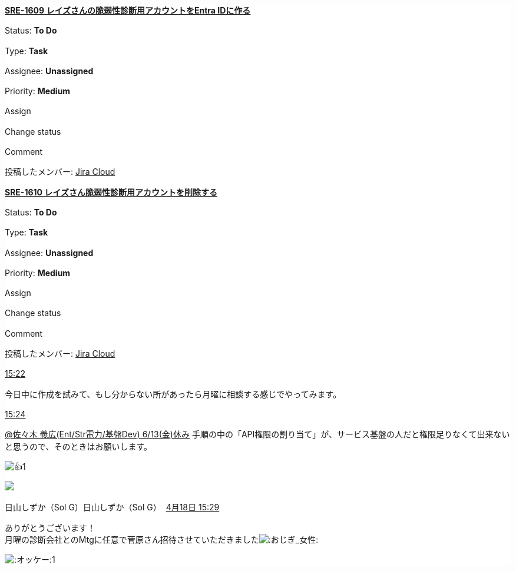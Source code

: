 **[SRE-1609 レイズさんの脆弱性診断用アカウントをEntra IDに作る](https://sensyn-robotics.atlassian.net/browse/SRE-1609?atlOrigin=eyJpIjoiYjQ4MzhmMmQ4YzliNDUwMzljNzAxZTc4MDMyZGZkNDUiLCJwIjoiamlyYS1zbGFjay1pbnQifQ)**

Status: **To Do**

Type: **Task**

Assignee: **Unassigned**

Priority: **Medium**

Assign

Change status

Comment

投稿したメンバー: [Jira Cloud](https://sensyn-robotics.slack.com/services/B01E57FFHGU "Jira Cloud")

**[SRE-1610 レイズさん脆弱性診断用アカウントを削除する](https://sensyn-robotics.atlassian.net/browse/SRE-1610?atlOrigin=eyJpIjoiOGZiNGJlMDRmYTY3NGY0Y2I1MmE5ODZiM2YyZTIxOWYiLCJwIjoiamlyYS1zbGFjay1pbnQifQ)**

Status: **To Do**

Type: **Task**

Assignee: **Unassigned**

Priority: **Medium**

Assign

Change status

Comment

投稿したメンバー: [Jira Cloud](https://sensyn-robotics.slack.com/services/B01E57FFHGU "Jira Cloud")

[15:22](https://sensyn-robotics.slack.com/archives/C06MR75MQKY/p1744957376296979?thread_ts=1741848104.597389&cid=C06MR75MQKY)

今日中に作成を試みて、もし分からない所があったら月曜に相談する感じでやってみます。

[15:24](https://sensyn-robotics.slack.com/archives/C06MR75MQKY/p1744957468184769?thread_ts=1741848104.597389&cid=C06MR75MQKY)

[@佐々木 義広(Ent/Str電力/基盤Dev) 6/13(金)休み](https://sensyn-robotics.slack.com/team/U035M8PDXPA) 手順の中の「API権限の割り当て」が、サービス基盤の人だと権限足りなくて出来ないと思うので、そのときはお願いします。

![:+1:](https://a.slack-edge.com/production-standard-emoji-assets/14.0/apple-small/1f44d.png)1

![](https://ca.slack-edge.com/T7L88TM38-U0405EVJQSZ-000962c57304-48)

日山しずか（Sol G）日山しずか（Sol G）  [4月18日 15:29](https://sensyn-robotics.slack.com/archives/C06MR75MQKY/p1744957753601619?thread_ts=1741848104.597389&cid=C06MR75MQKY)  

ありがとうございます！  
月曜の診断会社とのMtgに任意で菅原さん招待させていただきました![:おじぎ_女性:](https://a.slack-edge.com/production-standard-emoji-assets/14.0/apple-medium/1f647-200d-2640-fe0f.png)

![:オッケー:](https://a.slack-edge.com/production-standard-emoji-assets/14.0/apple-small/1f646.png)1

